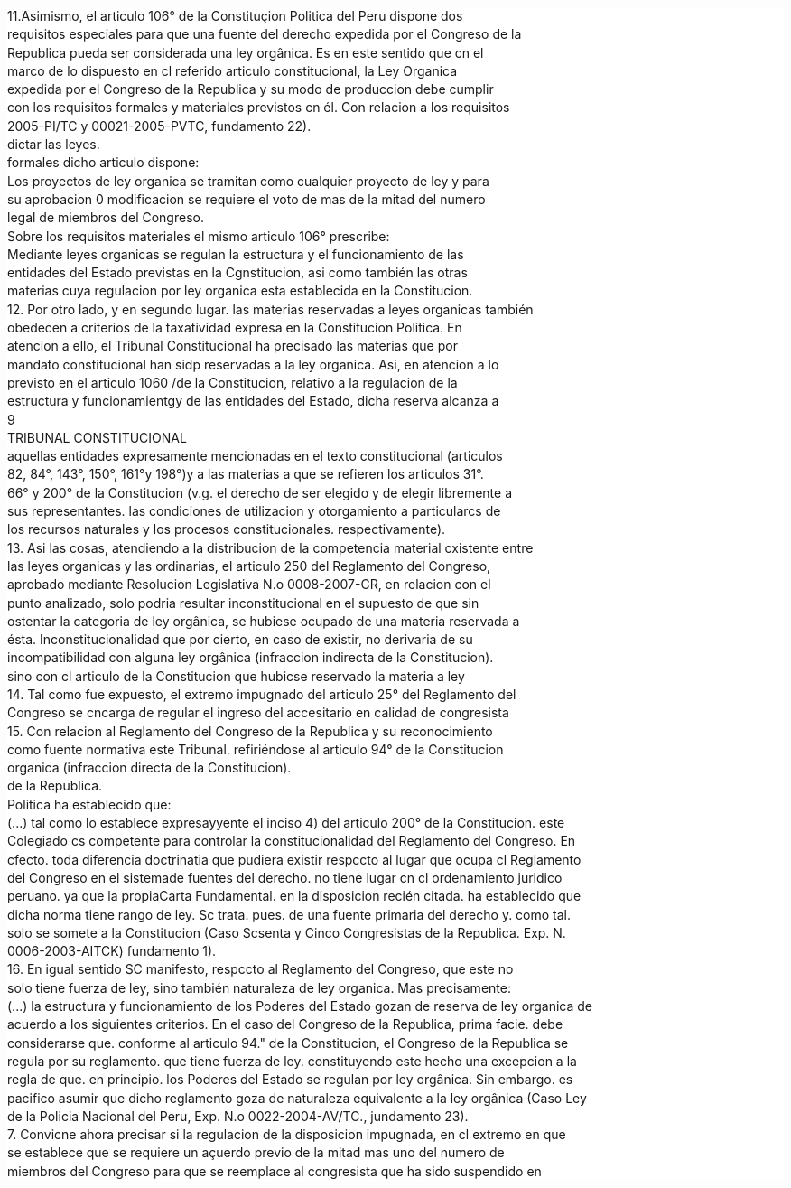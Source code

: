 11.Asimismo, el articulo 106° de la Constituçion Politica del Peru dispone dos  
requisitos especiales para que una fuente del derecho expedida por el Congreso de la  
Republica pueda ser considerada una ley orgânica. Es en este sentido que cn el  
marco de lo dispuesto en cl referido articulo constitucional, la Ley Organica  
expedida por el Congreso de la Republica y su modo de produccion debe cumplir  
con los requisitos formales y materiales previstos cn él. Con relacion a los requisitos  
2005-PI/TC y 00021-2005-PVTC, fundamento 22).  
dictar las leyes.  
formales dicho articulo dispone:  
Los proyectos de ley organica se tramitan como cualquier proyecto de ley y para  
su aprobacion 0 modificacion se requiere el voto de mas de la mitad del numero  
legal de miembros del Congreso.  
Sobre los requisitos materiales el mismo articulo 106° prescribe:  
Mediante leyes organicas se regulan la estructura y el funcionamiento de las  
entidades del Estado previstas en la Cgnstitucion, asi como también las otras  
materias cuya regulacion por ley organica esta establecida en la Constitucion.  
12. Por otro lado, y en segundo lugar. las materias reservadas a leyes organicas también  
obedecen a criterios de la taxatividad expresa en la Constitucion Politica. En  
atencion a ello, el Tribunal Constitucional ha precisado las materias que por  
mandato constitucional han sidp reservadas a la ley organica. Asi, en atencion a lo  
previsto en el articulo 1060 /de la Constitucion, relativo a la regulacion de la  
estructura y funcionamientgy de las entidades del Estado, dicha reserva alcanza a  
9  
TRIBUNAL CONSTITUCIONAL  
aquellas entidades expresamente mencionadas en el texto constitucional (articulos  
82, 84°, 143°, 150°, 161°y 198°)y a las materias a que se refieren los articulos 31°.  
66° y 200° de la Constitucion (v.g. el derecho de ser elegido y de elegir libremente a  
sus representantes. las condiciones de utilizacion y otorgamiento a particularcs de  
los recursos naturales y los procesos constitucionales. respectivamente).  
13. Asi las cosas, atendiendo a la distribucion de la competencia material cxistente entre  
las leyes organicas y las ordinarias, el articulo 250 del Reglamento del Congreso,  
aprobado mediante Resolucion Legislativa N.o 0008-2007-CR, en relacion con el  
punto analizado, solo podria resultar inconstitucional en el supuesto de que sin  
ostentar la categoria de ley orgânica, se hubiese ocupado de una materia reservada a  
ésta. Inconstitucionalidad que por cierto, en caso de existir, no derivaria de su  
incompatibilidad con alguna ley orgânica (infraccion indirecta de la Constitucion).  
sino con cl articulo de la Constitucion que hubicse reservado la materia a ley  
14. Tal como fue expuesto, el extremo impugnado del articulo 25° del Reglamento del  
Congreso se cncarga de regular el ingreso del accesitario en calidad de congresista  
15. Con relacion al Reglamento del Congreso de la Republica y su reconocimiento  
como fuente normativa este Tribunal. refiriéndose al articulo 94° de la Constitucion  
organica (infraccion directa de la Constitucion).  
de la Republica.  
Politica ha establecido que:  
(...) tal como lo establece expresayyente el inciso 4) del articulo 200° de la Constitucion. este  
Colegiado cs competente para controlar la constitucionalidad del Reglamento del Congreso. En  
cfecto. toda diferencia doctrinatia que pudiera existir respccto al lugar que ocupa cl Reglamento  
del Congreso en el sistemade fuentes del derecho. no tiene lugar cn cl ordenamiento juridico  
peruano. ya que la propiaCarta Fundamental. en la disposicion recién citada. ha establecido que  
dicha norma tiene rango de ley. Sc trata. pues. de una fuente primaria del derecho y. como tal.  
solo se somete a la Constitucion (Caso Scsenta y Cinco Congresistas de la Republica. Exp. N.  
0006-2003-AITCK) fundamento 1).  
16. En igual sentido SC manifesto, respccto al Reglamento del Congreso, que este no  
solo tiene fuerza de ley, sino también naturaleza de ley organica. Mas precisamente:  
(...) la estructura y funcionamiento de los Poderes del Estado gozan de reserva de ley organica de  
acuerdo a los siguientes criterios. En el caso del Congreso de la Republica, prima facie. debe  
considerarse que. conforme al articulo 94." de la Constitucion, el Congreso de la Republica se  
regula por su reglamento. que tiene fuerza de ley. constituyendo este hecho una excepcion a la  
regla de que. en principio. los Poderes del Estado se regulan por ley orgânica. Sin embargo. es  
pacifico asumir que dicho reglamento goza de naturaleza equivalente a la ley orgânica (Caso Ley  
de la Policia Nacional del Peru, Exp. N.o 0022-2004-AV/TC., jundamento 23).  
7. Convicne ahora precisar si la regulacion de la disposicion impugnada, en cl extremo en que  
se establece que se requiere un açuerdo previo de la mitad mas uno del numero de  
miembros del Congreso para que se reemplace al congresista que ha sido suspendido en  
